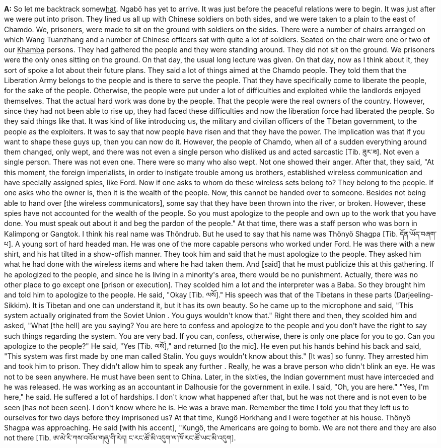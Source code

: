 **A:**  So let me backtrack somew<a href="#" data-tooltip="[tib. ཞྭ་མོ; ch. 戴帽]** 1. A regular hat, cap. 2. A common political slang term (label) used for people who were classified as class enemies or reactionaries. It was used politically as, &quot;They put the hat on him,&quot; or &quot;They never took his hat off.&quot;">hat</a>. Ngabö has yet to arrive. It was just before the peaceful relations were to begin. It was just after we were put into prison. They lined us all up with Chinese soldiers on both sides, and we were taken to a plain to the east of Chamdo. We, prisoners, were made to sit on the ground with soldiers on the sides. There were a number of chairs arranged on which Wang Tuanzhang and a number of Chinese officers sat with quite a lot of soldiers. Seated on the chair were one or two of our <a href="#" data-tooltip="[tib. ཁམས་པ]** A person from the Kham region, a Tibetan from the Khamba (Khampa) sub-cultural group.">Khamba</a> persons. They had gathered the people and they were standing around. They did not sit on the ground. We prisoners were the only ones sitting on the ground. On that day, the usual long lecture was given. On that day, now as I think about it, they sort of spoke a lot about their future plans. They said a lot of things aimed at the Chamdo people. They told them that the Liberation Army belongs to the people and is there to serve the people. That they have specifically come to liberate the people, for the sake of the people. Otherwise, the people were put under a lot of difficulties and exploited while the landlords enjoyed themselves. That the actual hard work was done by the people. That the people were the real owners of the country. However, since they had not been able to rise up, they had faced these difficulties and now the liberation force had liberated the people. So they said things like that. It was kind of like introducing us, the military and civilian officers of the Tibetan government, to the people as the exploiters. It was to say that now people have risen and that they have the power. The implication was that if you want to shape these guys up, then you can now do it. However, the people of Chamdo, when all of a sudden everything around them changed, only wept, and there was not even a single person who disliked us and acted sarcastic [Tib. ཟུར་ཟ]. Not even a single person. There was not even one. There were so many who also wept. Not one showed their anger. After that, they said, "At this moment, the foreign imperialists, in order to instigate trouble among us brothers, established wireless communication and have specially assigned spies, like Ford. Now if one asks to whom do these wireless sets belong to? They belong to the people. If one asks who the owner is, then it is the wealth of the people. Now, this cannot be handed over to someone. Besides not being able to hand over [the wireless communicators], some say that they have been thrown into the river, or broken. However, these spies have not accounted for the wealth of the people. So you must apologize to the people and own up to the work that you have done. You must speak out about it and beg the pardon of the people." At that time, there was a staff person who was born in Kalimpong or Gangtok. I think his real name was Thöndrub. But he used to say that his name was Thönyö Shagpa [Tib. དོན་ཡོད་བཞག་པ]. A young sort of hard headed man. He was one of the more capable persons who worked under Ford. He was there with a new shirt, and his hat tilted in a show-offish manner. They took him and said that he must apologize to the people. They asked him what he had done with the wireless items and where he had taken them. And [said] that he must publicize this at this gathering. If he apologized to the people, and since he is living in a minority's area, there would be no punishment. Actually, there was no other place to go except one [prison or execution]. They scolded him a lot and the interpreter was a Baba. So they brought him and told him to apologize to the people. He said, "Okay [Tib. ལསོ]." His speech was that of the Tibetans in these parts (Darjeeling-Sikkim). It is Tibetan and one can understand it, but it has its own beauty. So he came up to the microphone and said, "This system actually originated from the Soviet Union . You guys wouldn't know that." Right there and then, they scolded him and asked, "What [the hell] are you saying? You are here to confess and apologize to the people and you don't have the right to say such things regarding the system. You are very bad. If you can, confess, otherwise, there is only one place for you to go. Can you apologize to the people?" He said, "Yes [Tib. ལསོ]," and returned [to the mic]. He even put his hands behind his back and said, "This system was first made by one man called Stalin. You guys wouldn't know about this." [It was] so funny. They arrested him and took him to prison. They didn't allow him to speak any further . Really, he was a brave person who didn't blink an eye. He was not to be seen anywhere. He must have been sent to China. Later, in the sixties, the Indian government must have interceded and he was released. He was working as an accountant in Dalhousie for the government in exile. I said, "Oh, you are here." "Yes, I'm here," he said. He suffered a lot of hardships. I don't know what happened after that, but he was not there and is not even to be seen [has not been seen]. I don't know where he is. He was a brave man. Remember the time I told you that they left us to ourselves for two days before they imprisoned us? At that time, Kungö Horkhang and I were together at his house. Thönyö Shagpa was approaching. He said [with his accent], "Kungö, the Americans are going to bomb. We are not there and they are also not there [Tib. ཨ་མེ་རི་ཀས་འབོམ་གཞུ་གི་རེད། ང་རང་ཚོ་མི་འདུག་ལ་ཁོ་རང་ཚོ་ཡང་མི་འདུག].
